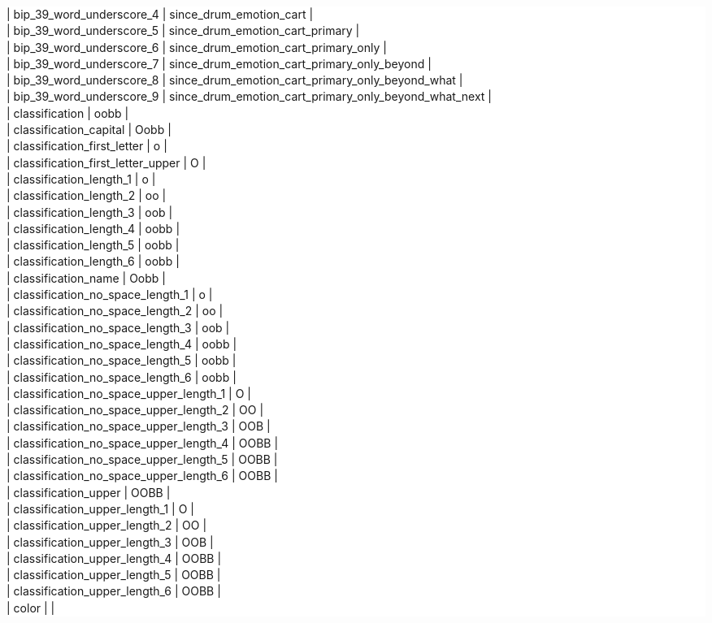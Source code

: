 | bip_39_word_underscore_4 | since_drum_emotion_cart |  
| bip_39_word_underscore_5 | since_drum_emotion_cart_primary |  
| bip_39_word_underscore_6 | since_drum_emotion_cart_primary_only |  
| bip_39_word_underscore_7 | since_drum_emotion_cart_primary_only_beyond |  
| bip_39_word_underscore_8 | since_drum_emotion_cart_primary_only_beyond_what |  
| bip_39_word_underscore_9 | since_drum_emotion_cart_primary_only_beyond_what_next |  
| classification | oobb |  
| classification_capital | Oobb |  
| classification_first_letter | o |  
| classification_first_letter_upper | O |  
| classification_length_1 | o |  
| classification_length_2 | oo |  
| classification_length_3 | oob |  
| classification_length_4 | oobb |  
| classification_length_5 | oobb |  
| classification_length_6 | oobb |  
| classification_name | Oobb |  
| classification_no_space_length_1 | o |  
| classification_no_space_length_2 | oo |  
| classification_no_space_length_3 | oob |  
| classification_no_space_length_4 | oobb |  
| classification_no_space_length_5 | oobb |  
| classification_no_space_length_6 | oobb |  
| classification_no_space_upper_length_1 | O |  
| classification_no_space_upper_length_2 | OO |  
| classification_no_space_upper_length_3 | OOB |  
| classification_no_space_upper_length_4 | OOBB |  
| classification_no_space_upper_length_5 | OOBB |  
| classification_no_space_upper_length_6 | OOBB |  
| classification_upper | OOBB |  
| classification_upper_length_1 | O |  
| classification_upper_length_2 | OO |  
| classification_upper_length_3 | OOB |  
| classification_upper_length_4 | OOBB |  
| classification_upper_length_5 | OOBB |  
| classification_upper_length_6 | OOBB |  
| color |  |  